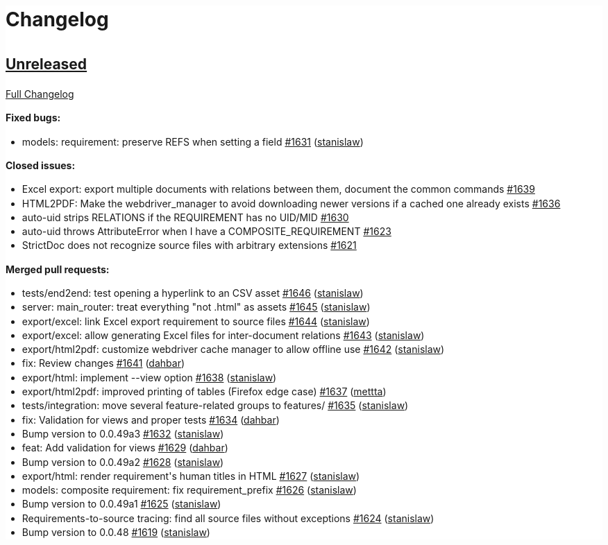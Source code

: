# Changelog

## [Unreleased](https://github.com/strictdoc-project/strictdoc/tree/HEAD)

[Full Changelog](https://github.com/strictdoc-project/strictdoc/compare/0.0.48...HEAD)

**Fixed bugs:**

- models: requirement: preserve REFS when setting a field [\#1631](https://github.com/strictdoc-project/strictdoc/pull/1631) ([stanislaw](https://github.com/stanislaw))

**Closed issues:**

- Excel export: export multiple documents with relations between them, document the common commands [\#1639](https://github.com/strictdoc-project/strictdoc/issues/1639)
- HTML2PDF: Make the webdriver\_manager to avoid downloading newer versions if a cached one already exists [\#1636](https://github.com/strictdoc-project/strictdoc/issues/1636)
- auto-uid strips RELATIONS if the REQUIREMENT has no UID/MID [\#1630](https://github.com/strictdoc-project/strictdoc/issues/1630)
- auto-uid throws AttributeError when I have a COMPOSITE\_REQUIREMENT [\#1623](https://github.com/strictdoc-project/strictdoc/issues/1623)
- StrictDoc does not recognize source files with arbitrary extensions [\#1621](https://github.com/strictdoc-project/strictdoc/issues/1621)

**Merged pull requests:**

-  tests/end2end: test opening a hyperlink to an CSV asset  [\#1646](https://github.com/strictdoc-project/strictdoc/pull/1646) ([stanislaw](https://github.com/stanislaw))
- server: main\_router: treat everything "not .html" as assets [\#1645](https://github.com/strictdoc-project/strictdoc/pull/1645) ([stanislaw](https://github.com/stanislaw))
- export/excel: link Excel export requirement to source files [\#1644](https://github.com/strictdoc-project/strictdoc/pull/1644) ([stanislaw](https://github.com/stanislaw))
- export/excel: allow generating Excel files for inter-document relations [\#1643](https://github.com/strictdoc-project/strictdoc/pull/1643) ([stanislaw](https://github.com/stanislaw))
- export/html2pdf: customize webdriver cache manager to allow offline use [\#1642](https://github.com/strictdoc-project/strictdoc/pull/1642) ([stanislaw](https://github.com/stanislaw))
- fix: Review changes [\#1641](https://github.com/strictdoc-project/strictdoc/pull/1641) ([dahbar](https://github.com/dahbar))
- export/html: implement --view option  [\#1638](https://github.com/strictdoc-project/strictdoc/pull/1638) ([stanislaw](https://github.com/stanislaw))
- export/html2pdf: improved printing of tables \(Firefox edge case\) [\#1637](https://github.com/strictdoc-project/strictdoc/pull/1637) ([mettta](https://github.com/mettta))
-  tests/integration: move several feature-related groups to features/  [\#1635](https://github.com/strictdoc-project/strictdoc/pull/1635) ([stanislaw](https://github.com/stanislaw))
- fix: Validation for views and proper tests [\#1634](https://github.com/strictdoc-project/strictdoc/pull/1634) ([dahbar](https://github.com/dahbar))
- Bump version to 0.0.49a3 [\#1632](https://github.com/strictdoc-project/strictdoc/pull/1632) ([stanislaw](https://github.com/stanislaw))
- feat: Add validation for views [\#1629](https://github.com/strictdoc-project/strictdoc/pull/1629) ([dahbar](https://github.com/dahbar))
- Bump version to 0.0.49a2 [\#1628](https://github.com/strictdoc-project/strictdoc/pull/1628) ([stanislaw](https://github.com/stanislaw))
- export/html: render requirement's human titles in HTML [\#1627](https://github.com/strictdoc-project/strictdoc/pull/1627) ([stanislaw](https://github.com/stanislaw))
- models: composite requirement: fix requirement\_prefix [\#1626](https://github.com/strictdoc-project/strictdoc/pull/1626) ([stanislaw](https://github.com/stanislaw))
- Bump version to 0.0.49a1 [\#1625](https://github.com/strictdoc-project/strictdoc/pull/1625) ([stanislaw](https://github.com/stanislaw))
- Requirements-to-source tracing: find all source files without exceptions [\#1624](https://github.com/strictdoc-project/strictdoc/pull/1624) ([stanislaw](https://github.com/stanislaw))
- Bump version to 0.0.48 [\#1619](https://github.com/strictdoc-project/strictdoc/pull/1619) ([stanislaw](https://github.com/stanislaw))
